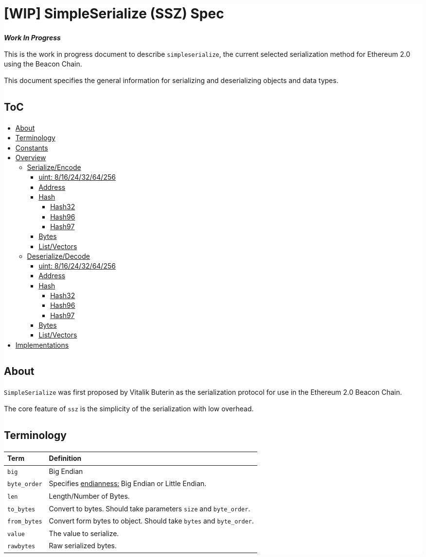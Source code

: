 # [WIP] SimpleSerialize (SSZ) Spec

***Work In Progress***

This is the work in progress document to describe `simpleserialize`, the
current selected serialization method for Ethereum 2.0 using the Beacon Chain.

This document specifies the general information for serializing and
deserializing objects and data types.

## ToC

* [About](#about)
* [Terminology](#terminology)
* [Constants](#constants)
* [Overview](#overview)
   + [Serialize/Encode](#serializeencode)
      - [uint: 8/16/24/32/64/256](#uint-816243264256)
      - [Address](#address)
      - [Hash](#hash)
         * [Hash32](#hash32)
         * [Hash96](#hash96)
         * [Hash97](#hash97)
      - [Bytes](#bytes)
      - [List/Vectors](#listvectors)
   + [Deserialize/Decode](#deserializedecode)
      - [uint: 8/16/24/32/64/256](#uint-816243264256-1)
      - [Address](#address-1)
      - [Hash](#hash-1)
         * [Hash32](#hash32-1)
         * [Hash96](#hash96-1)
         * [Hash97](#hash97-1)
      - [Bytes](#bytes-1)
      - [List/Vectors](#listvectors-1)
* [Implementations](#implementations)

## About

`SimpleSerialize` was first proposed by Vitalik Buterin as the serialization
protocol for use in the Ethereum 2.0 Beacon Chain.

The core feature of `ssz` is the simplicity of the serialization with low
overhead.

## Terminology

| Term         | Definition                                                                                     |
|:-------------|:-----------------------------------------------------------------------------------------------|
| `big`        | Big Endian                                                                                     |
| `byte_order` | Specifies [endianness:](https://en.wikipedia.org/wiki/Endianness) Big Endian or Little Endian. |
| `len`        | Length/Number of Bytes.                                                                        |
| `to_bytes`   | Convert to bytes. Should take parameters ``size`` and ``byte_order``.                          |
| `from_bytes` | Convert form bytes to object. Should take ``bytes`` and ``byte_order``.                        |
| `value`      | The value to serialize.                                                                        |
| `rawbytes`   | Raw serialized bytes.                                                                          |
